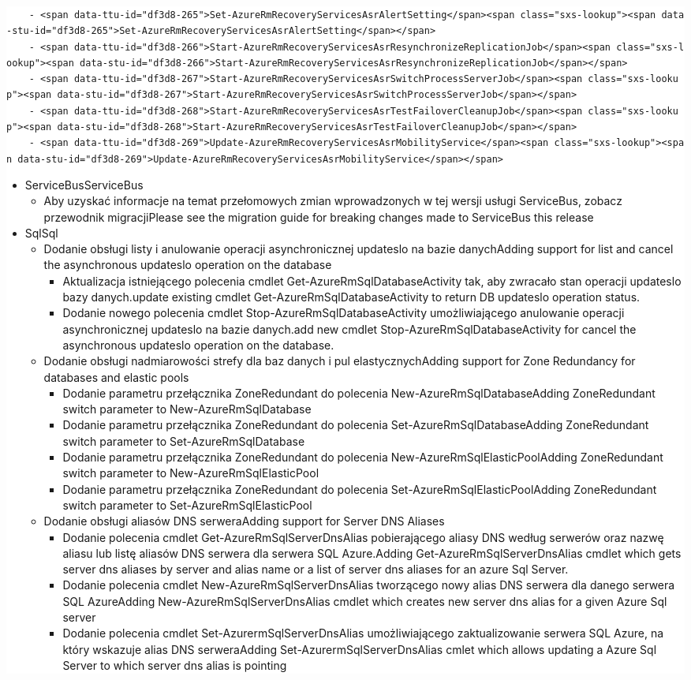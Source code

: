         - <span data-ttu-id="df3d8-265">Set-AzureRmRecoveryServicesAsrAlertSetting</span><span class="sxs-lookup"><span data-stu-id="df3d8-265">Set-AzureRmRecoveryServicesAsrAlertSetting</span></span>
        - <span data-ttu-id="df3d8-266">Start-AzureRmRecoveryServicesAsrResynchronizeReplicationJob</span><span class="sxs-lookup"><span data-stu-id="df3d8-266">Start-AzureRmRecoveryServicesAsrResynchronizeReplicationJob</span></span>
        - <span data-ttu-id="df3d8-267">Start-AzureRmRecoveryServicesAsrSwitchProcessServerJob</span><span class="sxs-lookup"><span data-stu-id="df3d8-267">Start-AzureRmRecoveryServicesAsrSwitchProcessServerJob</span></span>
        - <span data-ttu-id="df3d8-268">Start-AzureRmRecoveryServicesAsrTestFailoverCleanupJob</span><span class="sxs-lookup"><span data-stu-id="df3d8-268">Start-AzureRmRecoveryServicesAsrTestFailoverCleanupJob</span></span>
        - <span data-ttu-id="df3d8-269">Update-AzureRmRecoveryServicesAsrMobilityService</span><span class="sxs-lookup"><span data-stu-id="df3d8-269">Update-AzureRmRecoveryServicesAsrMobilityService</span></span>
* <span data-ttu-id="df3d8-270">ServiceBus</span><span class="sxs-lookup"><span data-stu-id="df3d8-270">ServiceBus</span></span>
    - <span data-ttu-id="df3d8-271">Aby uzyskać informacje na temat przełomowych zmian wprowadzonych w tej wersji usługi ServiceBus, zobacz przewodnik migracji</span><span class="sxs-lookup"><span data-stu-id="df3d8-271">Please see the migration guide for breaking changes made to ServiceBus this release</span></span>
* <span data-ttu-id="df3d8-272">Sql</span><span class="sxs-lookup"><span data-stu-id="df3d8-272">Sql</span></span>
    * <span data-ttu-id="df3d8-273">Dodanie obsługi listy i anulowanie operacji asynchronicznej updateslo na bazie danych</span><span class="sxs-lookup"><span data-stu-id="df3d8-273">Adding support for list and cancel the asynchronous updateslo operation on the database</span></span>
        - <span data-ttu-id="df3d8-274">Aktualizacja istniejącego polecenia cmdlet Get-AzureRmSqlDatabaseActivity tak, aby zwracało stan operacji updateslo bazy danych.</span><span class="sxs-lookup"><span data-stu-id="df3d8-274">update existing cmdlet Get-AzureRmSqlDatabaseActivity to return DB updateslo operation status.</span></span>
        - <span data-ttu-id="df3d8-275">Dodanie nowego polecenia cmdlet Stop-AzureRmSqlDatabaseActivity umożliwiającego anulowanie operacji asynchronicznej updateslo na bazie danych.</span><span class="sxs-lookup"><span data-stu-id="df3d8-275">add new cmdlet Stop-AzureRmSqlDatabaseActivity for cancel the asynchronous updateslo operation on the database.</span></span>
    * <span data-ttu-id="df3d8-276">Dodanie obsługi nadmiarowości strefy dla baz danych i pul elastycznych</span><span class="sxs-lookup"><span data-stu-id="df3d8-276">Adding support for Zone Redundancy for databases and elastic pools</span></span>
        - <span data-ttu-id="df3d8-277">Dodanie parametru przełącznika ZoneRedundant do polecenia New-AzureRmSqlDatabase</span><span class="sxs-lookup"><span data-stu-id="df3d8-277">Adding ZoneRedundant switch parameter to New-AzureRmSqlDatabase</span></span>
        - <span data-ttu-id="df3d8-278">Dodanie parametru przełącznika ZoneRedundant do polecenia Set-AzureRmSqlDatabase</span><span class="sxs-lookup"><span data-stu-id="df3d8-278">Adding ZoneRedundant switch parameter to Set-AzureRmSqlDatabase</span></span>
        - <span data-ttu-id="df3d8-279">Dodanie parametru przełącznika ZoneRedundant do polecenia New-AzureRmSqlElasticPool</span><span class="sxs-lookup"><span data-stu-id="df3d8-279">Adding ZoneRedundant switch parameter to New-AzureRmSqlElasticPool</span></span>
        - <span data-ttu-id="df3d8-280">Dodanie parametru przełącznika ZoneRedundant do polecenia Set-AzureRmSqlElasticPool</span><span class="sxs-lookup"><span data-stu-id="df3d8-280">Adding ZoneRedundant switch parameter to Set-AzureRmSqlElasticPool</span></span>
    * <span data-ttu-id="df3d8-281">Dodanie obsługi aliasów DNS serwera</span><span class="sxs-lookup"><span data-stu-id="df3d8-281">Adding support for Server DNS Aliases</span></span>
        - <span data-ttu-id="df3d8-282">Dodanie polecenia cmdlet Get-AzureRmSqlServerDnsAlias pobierającego aliasy DNS według serwerów oraz nazwę aliasu lub listę aliasów DNS serwera dla serwera SQL Azure.</span><span class="sxs-lookup"><span data-stu-id="df3d8-282">Adding Get-AzureRmSqlServerDnsAlias cmdlet which gets server dns aliases by server and alias name or a list of server dns aliases for an azure Sql Server.</span></span>
        - <span data-ttu-id="df3d8-283">Dodanie polecenia cmdlet New-AzureRmSqlServerDnsAlias tworzącego nowy alias DNS serwera dla danego serwera SQL Azure</span><span class="sxs-lookup"><span data-stu-id="df3d8-283">Adding New-AzureRmSqlServerDnsAlias cmdlet which creates new server dns alias for a given Azure Sql server</span></span>
        - <span data-ttu-id="df3d8-284">Dodanie polecenia cmdlet Set-AzurermSqlServerDnsAlias umożliwiającego zaktualizowanie serwera SQL Azure, na który wskazuje alias DNS serwera</span><span class="sxs-lookup"><span data-stu-id="df3d8-284">Adding Set-AzurermSqlServerDnsAlias cmlet which allows updating a Azure Sql Server to which server dns alias is pointing</span></span>